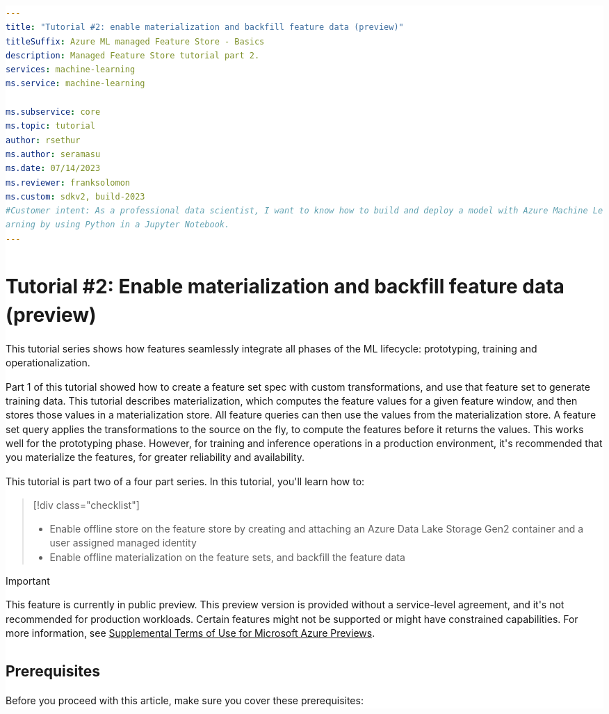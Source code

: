 ```yaml
---
title: "Tutorial #2: enable materialization and backfill feature data (preview)"
titleSuffix: Azure ML managed Feature Store - Basics
description: Managed Feature Store tutorial part 2. 
services: machine-learning
ms.service: machine-learning

ms.subservice: core
ms.topic: tutorial
author: rsethur
ms.author: seramasu
ms.date: 07/14/2023
ms.reviewer: franksolomon
ms.custom: sdkv2, build-2023
#Customer intent: As a professional data scientist, I want to know how to build and deploy a model with Azure Machine Learning by using Python in a Jupyter Notebook.
---
```


# Tutorial #2: Enable materialization and backfill feature data (preview)

This tutorial series shows how features seamlessly integrate all phases of the ML lifecycle: prototyping, training and operationalization.

Part 1 of this tutorial showed how to create a feature set spec with custom transformations, and use that feature set to generate training data. This tutorial describes materialization, which computes the feature values for a given feature window, and then stores those values in a materialization store. All feature queries can then use the values from the materialization store. A feature set query applies the transformations to the source on the fly, to compute the features before it returns the values. This works well for the prototyping phase. However, for training and inference operations in a production environment, it's recommended that you materialize the features, for greater reliability and availability.

This tutorial is part two of a four part series. In this tutorial, you'll learn how to:

> [!div class="checklist"]
> * Enable offline store on the feature store by creating and attaching an Azure Data Lake Storage Gen2 container and a user assigned managed identity
> * Enable offline materialization on the feature sets, and backfill the feature data

> [!IMPORTANT]
> This feature is currently in public preview. This preview version is provided without a service-level agreement, and it's not recommended for production workloads. Certain features might not be supported or might have constrained capabilities. For more information, see [Supplemental Terms of Use for Microsoft Azure Previews](https://azure.microsoft.com/support/legal/preview-supplemental-terms/).

## Prerequisites

Before you proceed with this article, make sure you cover these prerequisites:
